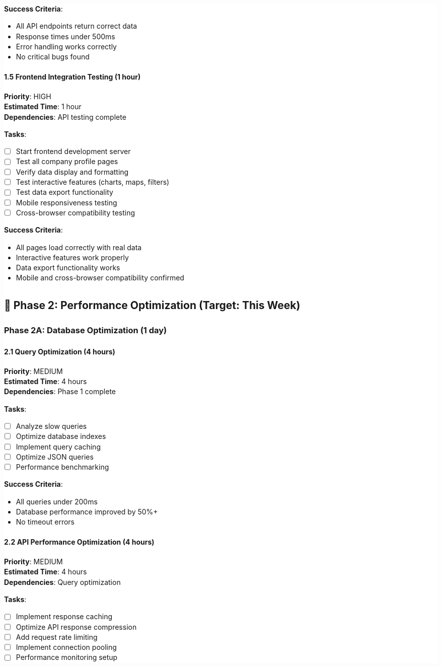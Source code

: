 **Success Criteria**:
- All API endpoints return correct data
- Response times under 500ms
- Error handling works correctly
- No critical bugs found

#### 1.5 Frontend Integration Testing (1 hour)
**Priority**: HIGH  
**Estimated Time**: 1 hour  
**Dependencies**: API testing complete  

**Tasks**:
- [ ] Start frontend development server
- [ ] Test all company profile pages
- [ ] Verify data display and formatting
- [ ] Test interactive features (charts, maps, filters)
- [ ] Test data export functionality
- [ ] Mobile responsiveness testing
- [ ] Cross-browser compatibility testing

**Success Criteria**:
- All pages load correctly with real data
- Interactive features work properly
- Data export functionality works
- Mobile and cross-browser compatibility confirmed

## 🎯 Phase 2: Performance Optimization (Target: This Week)

### Phase 2A: Database Optimization (1 day)

#### 2.1 Query Optimization (4 hours)
**Priority**: MEDIUM  
**Estimated Time**: 4 hours  
**Dependencies**: Phase 1 complete  

**Tasks**:
- [ ] Analyze slow queries
- [ ] Optimize database indexes
- [ ] Implement query caching
- [ ] Optimize JSON queries
- [ ] Performance benchmarking

**Success Criteria**:
- All queries under 200ms
- Database performance improved by 50%+
- No timeout errors

#### 2.2 API Performance Optimization (4 hours)
**Priority**: MEDIUM  
**Estimated Time**: 4 hours  
**Dependencies**: Query optimization  

**Tasks**:
- [ ] Implement response caching
- [ ] Optimize API response compression
- [ ] Add request rate limiting
- [ ] Implement connection pooling
- [ ] Performance monitoring setup

